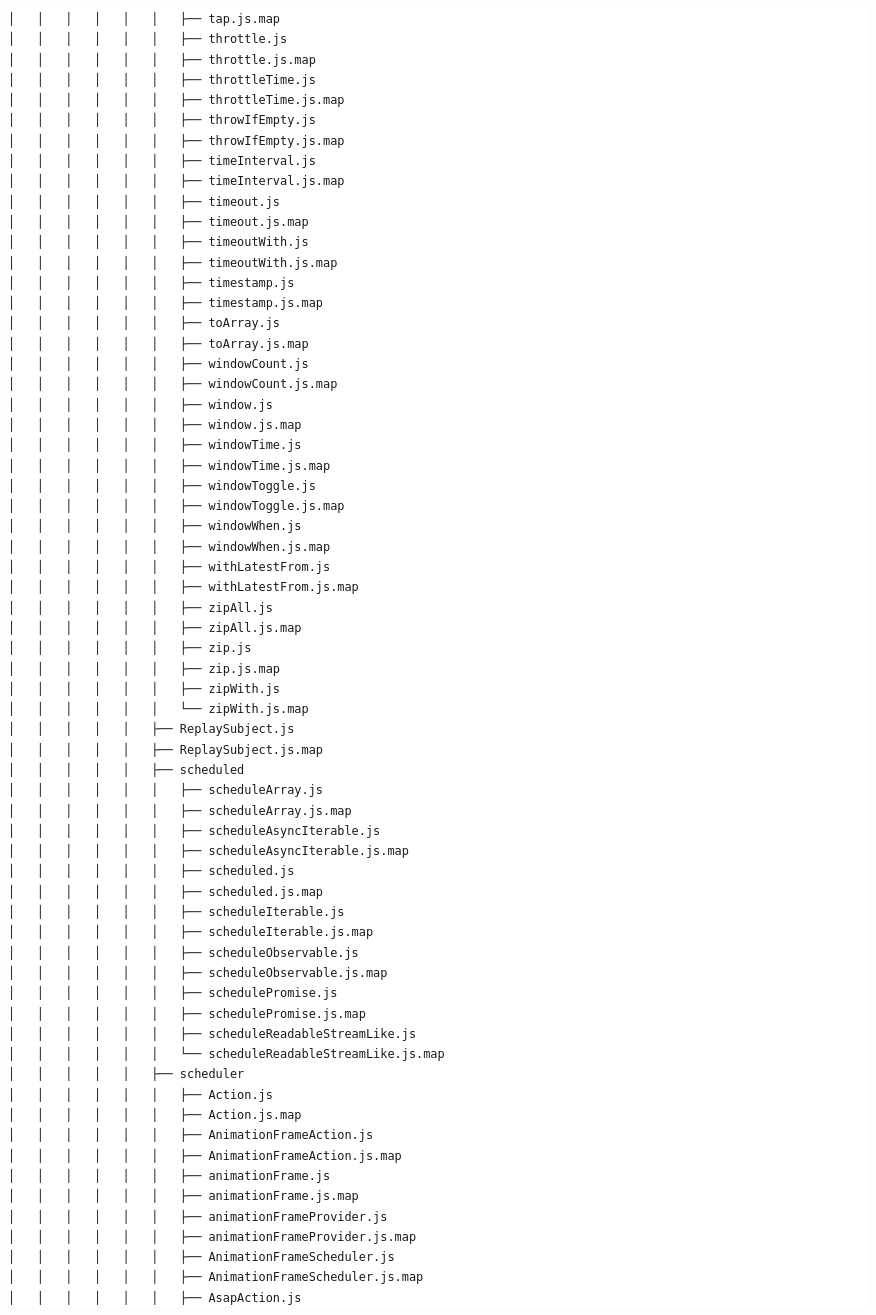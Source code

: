     │   │   │   │   │   │   ├── tap.js.map
    │   │   │   │   │   │   ├── throttle.js
    │   │   │   │   │   │   ├── throttle.js.map
    │   │   │   │   │   │   ├── throttleTime.js
    │   │   │   │   │   │   ├── throttleTime.js.map
    │   │   │   │   │   │   ├── throwIfEmpty.js
    │   │   │   │   │   │   ├── throwIfEmpty.js.map
    │   │   │   │   │   │   ├── timeInterval.js
    │   │   │   │   │   │   ├── timeInterval.js.map
    │   │   │   │   │   │   ├── timeout.js
    │   │   │   │   │   │   ├── timeout.js.map
    │   │   │   │   │   │   ├── timeoutWith.js
    │   │   │   │   │   │   ├── timeoutWith.js.map
    │   │   │   │   │   │   ├── timestamp.js
    │   │   │   │   │   │   ├── timestamp.js.map
    │   │   │   │   │   │   ├── toArray.js
    │   │   │   │   │   │   ├── toArray.js.map
    │   │   │   │   │   │   ├── windowCount.js
    │   │   │   │   │   │   ├── windowCount.js.map
    │   │   │   │   │   │   ├── window.js
    │   │   │   │   │   │   ├── window.js.map
    │   │   │   │   │   │   ├── windowTime.js
    │   │   │   │   │   │   ├── windowTime.js.map
    │   │   │   │   │   │   ├── windowToggle.js
    │   │   │   │   │   │   ├── windowToggle.js.map
    │   │   │   │   │   │   ├── windowWhen.js
    │   │   │   │   │   │   ├── windowWhen.js.map
    │   │   │   │   │   │   ├── withLatestFrom.js
    │   │   │   │   │   │   ├── withLatestFrom.js.map
    │   │   │   │   │   │   ├── zipAll.js
    │   │   │   │   │   │   ├── zipAll.js.map
    │   │   │   │   │   │   ├── zip.js
    │   │   │   │   │   │   ├── zip.js.map
    │   │   │   │   │   │   ├── zipWith.js
    │   │   │   │   │   │   └── zipWith.js.map
    │   │   │   │   │   ├── ReplaySubject.js
    │   │   │   │   │   ├── ReplaySubject.js.map
    │   │   │   │   │   ├── scheduled
    │   │   │   │   │   │   ├── scheduleArray.js
    │   │   │   │   │   │   ├── scheduleArray.js.map
    │   │   │   │   │   │   ├── scheduleAsyncIterable.js
    │   │   │   │   │   │   ├── scheduleAsyncIterable.js.map
    │   │   │   │   │   │   ├── scheduled.js
    │   │   │   │   │   │   ├── scheduled.js.map
    │   │   │   │   │   │   ├── scheduleIterable.js
    │   │   │   │   │   │   ├── scheduleIterable.js.map
    │   │   │   │   │   │   ├── scheduleObservable.js
    │   │   │   │   │   │   ├── scheduleObservable.js.map
    │   │   │   │   │   │   ├── schedulePromise.js
    │   │   │   │   │   │   ├── schedulePromise.js.map
    │   │   │   │   │   │   ├── scheduleReadableStreamLike.js
    │   │   │   │   │   │   └── scheduleReadableStreamLike.js.map
    │   │   │   │   │   ├── scheduler
    │   │   │   │   │   │   ├── Action.js
    │   │   │   │   │   │   ├── Action.js.map
    │   │   │   │   │   │   ├── AnimationFrameAction.js
    │   │   │   │   │   │   ├── AnimationFrameAction.js.map
    │   │   │   │   │   │   ├── animationFrame.js
    │   │   │   │   │   │   ├── animationFrame.js.map
    │   │   │   │   │   │   ├── animationFrameProvider.js
    │   │   │   │   │   │   ├── animationFrameProvider.js.map
    │   │   │   │   │   │   ├── AnimationFrameScheduler.js
    │   │   │   │   │   │   ├── AnimationFrameScheduler.js.map
    │   │   │   │   │   │   ├── AsapAction.js